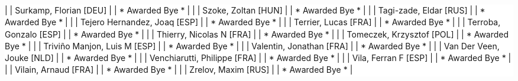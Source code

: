 |  | Surkamp, Florian [DEU] |  | \* Awarded Bye \* |
|  | Szoke, Zoltan [HUN] |  | \* Awarded Bye \* |
|  | Tagi-zade, Eldar [RUS] |  | \* Awarded Bye \* |
|  | Tejero Hernandez, Joaq [ESP] |  | \* Awarded Bye \* |
|  | Terrier, Lucas [FRA] |  | \* Awarded Bye \* |
|  | Terroba, Gonzalo [ESP] |  | \* Awarded Bye \* |
|  | Thierry, Nicolas N [FRA] |  | \* Awarded Bye \* |
|  | Tomeczek, Krzysztof [POL] |  | \* Awarded Bye \* |
|  | Triviño Manjon, Luis M [ESP] |  | \* Awarded Bye \* |
|  | Valentin, Jonathan [FRA] |  | \* Awarded Bye \* |
|  | Van Der Veen, Jouke [NLD] |  | \* Awarded Bye \* |
|  | Venchiarutti, Philippe [FRA] |  | \* Awarded Bye \* |
|  | Vila, Ferran F [ESP] |  | \* Awarded Bye \* |
|  | Vilain, Arnaud [FRA] |  | \* Awarded Bye \* |
|  | Zrelov, Maxim [RUS] |  | \* Awarded Bye \* |







